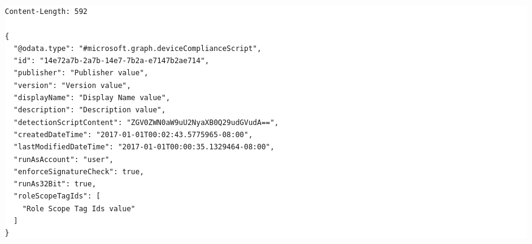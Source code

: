 ``` http
Content-Length: 592

{
  "@odata.type": "#microsoft.graph.deviceComplianceScript",
  "id": "14e72a7b-2a7b-14e7-7b2a-e7147b2ae714",
  "publisher": "Publisher value",
  "version": "Version value",
  "displayName": "Display Name value",
  "description": "Description value",
  "detectionScriptContent": "ZGV0ZWN0aW9uU2NyaXB0Q29udGVudA==",
  "createdDateTime": "2017-01-01T00:02:43.5775965-08:00",
  "lastModifiedDateTime": "2017-01-01T00:00:35.1329464-08:00",
  "runAsAccount": "user",
  "enforceSignatureCheck": true,
  "runAs32Bit": true,
  "roleScopeTagIds": [
    "Role Scope Tag Ids value"
  ]
}
```



